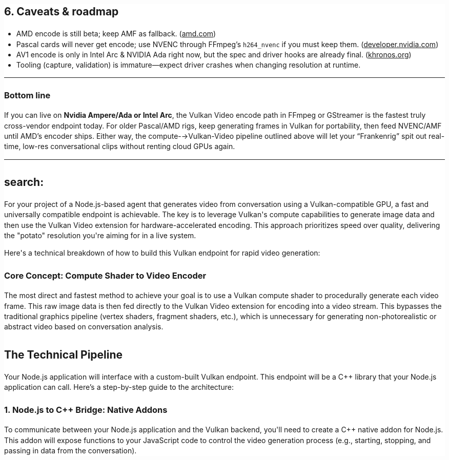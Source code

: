 
## 6.  Caveats & roadmap

* AMD encode is still beta; keep AMF as fallback. ([amd.com][6])
* Pascal cards will never get encode; use NVENC through FFmpeg’s `h264_nvenc` if you must keep them. ([developer.nvidia.com][4])
* AV1 encode is only in Intel Arc & NVIDIA Ada right now, but the spec and driver hooks are already final. ([khronos.org][3])
* Tooling (capture, validation) is immature—expect driver crashes when changing resolution at runtime.

---

### Bottom line

If you can live on **Nvidia Ampere/Ada or Intel Arc**, the Vulkan Video encode path in FFmpeg or GStreamer is the fastest truly cross-vendor endpoint today. For older Pascal/AMD rigs, keep generating frames in Vulkan for portability, then feed NVENC/AMF until AMD’s encoder ships. Either way, the compute-→Vulkan-Video pipeline outlined above will let your “Frankenrig” spit out real-time, low-res conversational clips without renting cloud GPUs again.

[1]: https://www.khronos.org/blog/khronos-finalizes-vulkan-video-extensions-for-accelerated-h.264-and-h.265-decode?utm_source=chatgpt.com "Khronos Finalizes Vulkan Video Extensions for Accelerated H.264 ..."
[2]: https://registry.khronos.org/vulkan/specs/latest/man/html/VK_KHR_video_encode_queue.html?utm_source=chatgpt.com "VK_KHR_video_encode_queue(3) - Khronos Registry"
[3]: https://www.khronos.org/blog/khronos-announces-vulkan-video-encode-av1-encode-quantization-map-extensions?utm_source=chatgpt.com "Khronos Announces Vulkan Video Encode AV1 & Encode ..."
[4]: https://developer.nvidia.com/vulkan-driver?utm_source=chatgpt.com "Vulkan Driver Support - NVIDIA Developer"
[5]: https://developer.nvidia.com/blog/gpu-accelerated-video-processing-with-nvidia-in-depth-support-for-vulkan-video/?utm_source=chatgpt.com "GPU-Accelerated Video Processing with NVIDIA In-Depth Support ..."
[6]: https://www.amd.com/en/resources/support-articles/release-notes/RN-RAD-WIN-VULKAN.html?utm_source=chatgpt.com "Vulkan® Driver Support - AMD"
[7]: https://www.amd.com/en/products/graphics/desktops/radeon/6000-series/amd-radeon-rx-6600.html?utm_source=chatgpt.com "Radeon™ RX 6600 Graphics Card - AMD"
[8]: https://www.vulkan.org/news/auto-22797-58e532ef7d4ddf92a61f082073801d36?utm_source=chatgpt.com "Intel Vulkan Driver Merges H.264/H.265 Video Encode Support"
[9]: https://forums.opensuse.org/t/vulkan-on-intel-arc/177698?utm_source=chatgpt.com "Vulkan on Intel Arc - Hardware - openSUSE Forums"
[10]: https://lynne.ee/vulkan-video-encoding.html?utm_source=chatgpt.com "Vulkan Video encoding - Lynne's compiled musings"
[11]: https://gist.github.com/nico-lab/b0128d195c985d72f4ecde153cd52021?utm_source=chatgpt.com "ffmpeg -h encoder=h264_vulkan - GitHub Gist"
[12]: https://superuser.com/questions/1879103/ffmpeg-vulkan-transcoding-scaling?utm_source=chatgpt.com "ffmpeg vulkan transcoding/scaling - Super User"
[13]: https://blogs.igalia.com/scerveau/vulkan-video-encoder-in-gstreamer/?utm_source=chatgpt.com "Vulkan Video encoder in GStreamer"
[14]: https://vulkan-tutorial.com/Compute_Shader?utm_source=chatgpt.com "Compute Shader - Vulkan Tutorial"
[15]: https://registry.khronos.org/vulkan/specs/latest/man/html/VkQueueFlagBits.html?utm_source=chatgpt.com "VkQueueFlagBits(3) - Khronos Registry"



---
search:
---

For your project of a Node.js-based agent that generates video from conversation using a Vulkan-compatible GPU, a fast and universally compatible endpoint is achievable. The key is to leverage Vulkan's compute capabilities to generate image data and then use the Vulkan Video extension for hardware-accelerated encoding. This approach prioritizes speed over quality, delivering the "potato" resolution you're aiming for in a live system.

Here's a technical breakdown of how to build this Vulkan endpoint for rapid video generation:

### Core Concept: Compute Shader to Video Encoder

The most direct and fastest method to achieve your goal is to use a Vulkan compute shader to procedurally generate each video frame. This raw image data is then fed directly to the Vulkan Video extension for encoding into a video stream. This bypasses the traditional graphics pipeline (vertex shaders, fragment shaders, etc.), which is unnecessary for generating non-photorealistic or abstract video based on conversation analysis.

## The Technical Pipeline

Your Node.js application will interface with a custom-built Vulkan endpoint. This endpoint will be a C++ library that your Node.js application can call. Here’s a step-by-step guide to the architecture:

### 1. Node.js to C++ Bridge: Native Addons

To communicate between your Node.js application and the Vulkan backend, you'll need to create a C++ native addon for Node.js. This addon will expose functions to your JavaScript code to control the video generation process (e.g., starting, stopping, and passing in data from the conversation).
